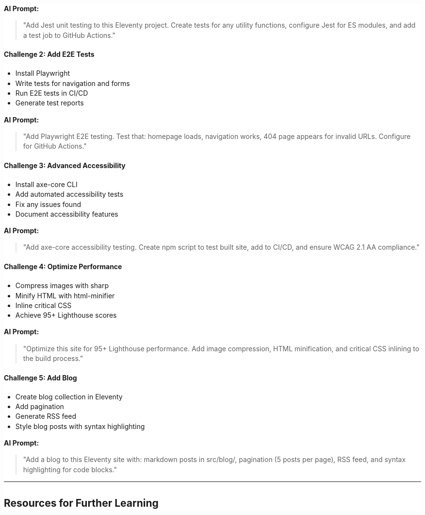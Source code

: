 **AI Prompt:**

> "Add Jest unit testing to this Eleventy project. Create tests for any utility
> functions, configure Jest for ES modules, and add a test job to GitHub
> Actions."

#### Challenge 2: Add E2E Tests

- Install Playwright
- Write tests for navigation and forms
- Run E2E tests in CI/CD
- Generate test reports

**AI Prompt:**

> "Add Playwright E2E testing. Test that: homepage loads, navigation works, 404
> page appears for invalid URLs. Configure for GitHub Actions."

#### Challenge 3: Advanced Accessibility

- Install axe-core CLI
- Add automated accessibility tests
- Fix any issues found
- Document accessibility features

**AI Prompt:**

> "Add axe-core accessibility testing. Create npm script to test built site, add
> to CI/CD, and ensure WCAG 2.1 AA compliance."

#### Challenge 4: Optimize Performance

- Compress images with sharp
- Minify HTML with html-minifier
- Inline critical CSS
- Achieve 95+ Lighthouse scores

**AI Prompt:**

> "Optimize this site for 95+ Lighthouse performance. Add image compression,
> HTML minification, and critical CSS inlining to the build process."

#### Challenge 5: Add Blog

- Create blog collection in Eleventy
- Add pagination
- Generate RSS feed
- Style blog posts with syntax highlighting

**AI Prompt:**

> "Add a blog to this Eleventy site with: markdown posts in src/blog/,
> pagination (5 posts per page), RSS feed, and syntax highlighting for code
> blocks."

---

## Resources for Further Learning
